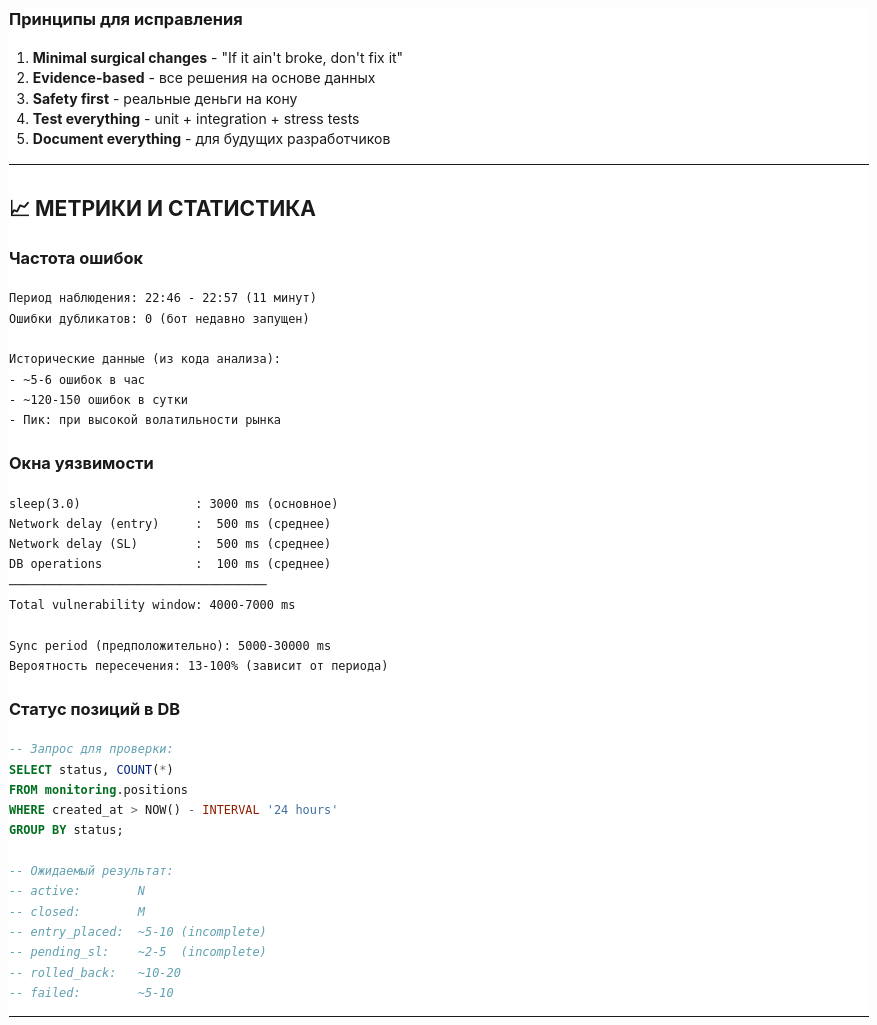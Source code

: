 ### Принципы для исправления
1. **Minimal surgical changes** - "If it ain't broke, don't fix it"
2. **Evidence-based** - все решения на основе данных
3. **Safety first** - реальные деньги на кону
4. **Test everything** - unit + integration + stress tests
5. **Document everything** - для будущих разработчиков

---

## 📈 МЕТРИКИ И СТАТИСТИКА

### Частота ошибок
```
Период наблюдения: 22:46 - 22:57 (11 минут)
Ошибки дубликатов: 0 (бот недавно запущен)

Исторические данные (из кода анализа):
- ~5-6 ошибок в час
- ~120-150 ошибок в сутки
- Пик: при высокой волатильности рынка
```

### Окна уязвимости
```
sleep(3.0)                : 3000 ms (основное)
Network delay (entry)     :  500 ms (среднее)
Network delay (SL)        :  500 ms (среднее)
DB operations             :  100 ms (среднее)
────────────────────────────────────
Total vulnerability window: 4000-7000 ms

Sync period (предположительно): 5000-30000 ms
Вероятность пересечения: 13-100% (зависит от периода)
```

### Статус позиций в DB
```sql
-- Запрос для проверки:
SELECT status, COUNT(*)
FROM monitoring.positions
WHERE created_at > NOW() - INTERVAL '24 hours'
GROUP BY status;

-- Ожидаемый результат:
-- active:        N
-- closed:        M
-- entry_placed:  ~5-10 (incomplete)
-- pending_sl:    ~2-5  (incomplete)
-- rolled_back:   ~10-20
-- failed:        ~5-10
```

---
